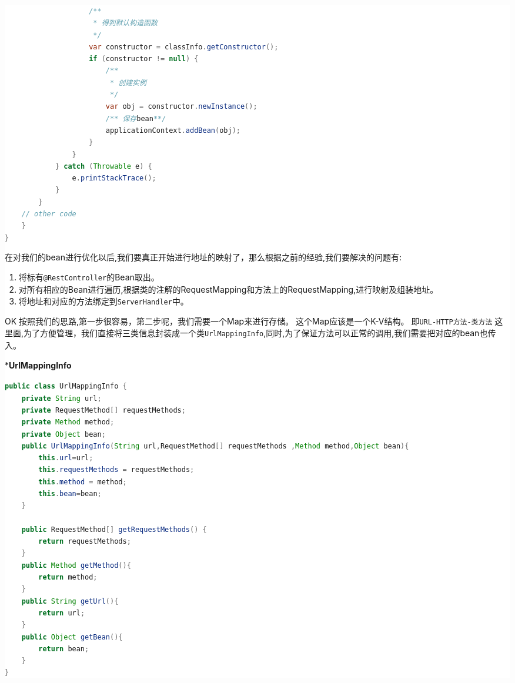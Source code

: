 ```java
                    /**
                     * 得到默认构造函数
                     */
                    var constructor = classInfo.getConstructor();
                    if (constructor != null) {
                        /**
                         * 创建实例
                         */
                        var obj = constructor.newInstance();
                        /** 保存bean**/
                        applicationContext.addBean(obj);
                    }
                }
            } catch (Throwable e) {
                e.printStackTrace();
            }
        }
    // other code
    }
}
```
在对我们的bean进行优化以后,我们要真正开始进行地址的映射了，那么根据之前的经验,我们要解决的问题有:
1. 将标有`@RestController`的Bean取出。
2. 对所有相应的Bean进行遍历,根据类的注解的RequestMapping和方法上的RequestMapping,进行映射及组装地址。
3. 将地址和对应的方法绑定到`ServerHandler`中。

OK 按照我们的思路,第一步很容易，第二步呢，我们需要一个Map来进行存储。 这个Map应该是一个K-V结构。
即`URL-HTTP方法-类方法`
这里面,为了方便管理，我们直接将三类信息封装成一个类`UrlMappingInfo`,同时,为了保证方法可以正常的调用,我们需要把对应的bean也传入。

***UrlMappingInfo**
```java
public class UrlMappingInfo {
    private String url;
    private RequestMethod[] requestMethods;
    private Method method;
    private Object bean;
    public UrlMappingInfo(String url,RequestMethod[] requestMethods ,Method method,Object bean){
        this.url=url;
        this.requestMethods = requestMethods;
        this.method = method;
        this.bean=bean;
    }

    public RequestMethod[] getRequestMethods() {
        return requestMethods;
    }
    public Method getMethod(){
        return method;
    }
    public String getUrl(){
        return url;
    }
    public Object getBean(){
        return bean;
    }
}

```
